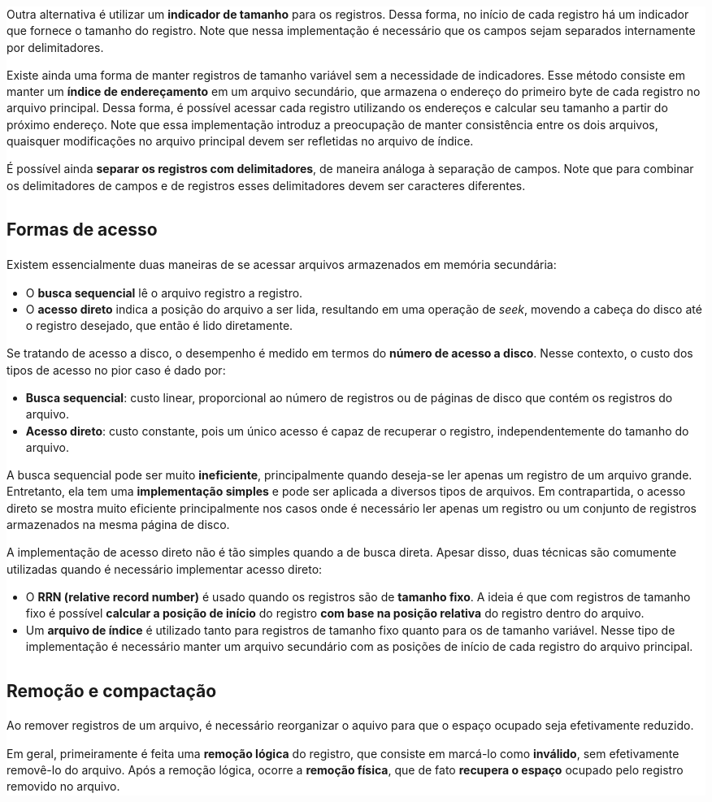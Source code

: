 Outra alternativa é utilizar um **indicador de tamanho** para os registros. Dessa forma, no início de cada registro há um indicador que fornece o tamanho do registro. Note que nessa implementação é necessário que os campos sejam separados internamente por delimitadores.

Existe ainda uma forma de manter registros de tamanho variável sem a necessidade de indicadores. Esse método consiste em manter um **índice de endereçamento** em um arquivo secundário, que armazena o endereço do primeiro byte de cada registro no arquivo principal. Dessa forma, é possível acessar cada registro utilizando os endereços e calcular seu tamanho a partir do próximo endereço. Note que essa implementação introduz a preocupação de manter consistência entre os dois arquivos, quaisquer modificações no arquivo principal devem ser refletidas no arquivo de índice.

É possível ainda **separar os registros com delimitadores**, de maneira análoga à separação de campos. Note que para combinar os delimitadores de campos e de registros esses delimitadores devem ser caracteres diferentes.

## Formas de acesso

Existem essencialmente duas maneiras de se acessar arquivos armazenados em memória secundária:

-   O **busca sequencial** lê o arquivo registro a registro.
-   O **acesso direto** indica a posição do arquivo a ser lida, resultando em uma operação de *seek*, movendo a cabeça do disco até o registro desejado, que então é lido diretamente.

Se tratando de acesso a disco, o desempenho é medido em termos do **número de acesso a disco**. Nesse contexto, o custo dos tipos de acesso no pior caso é dado por:

-   **Busca sequencial**: custo linear, proporcional ao número de registros ou de páginas de disco que contém os registros do arquivo.
-   **Acesso direto**: custo constante, pois um único acesso é capaz de recuperar o registro, independentemente do tamanho do arquivo.

A busca sequencial pode ser muito **ineficiente**, principalmente quando deseja-se ler apenas um registro de um arquivo grande. Entretanto, ela tem uma **implementação simples** e pode ser aplicada a diversos tipos de arquivos. Em contrapartida, o acesso direto se mostra muito eficiente principalmente nos casos onde é necessário ler apenas um registro ou um conjunto de registros armazenados na mesma página de disco.

A implementação de acesso direto não é tão simples quando a de busca direta. Apesar disso, duas técnicas são comumente utilizadas quando é necessário implementar acesso direto:

-   O **RRN (relative record number)** é usado quando os registros são de **tamanho fixo**. A ideia é que com registros de tamanho fixo é possível **calcular a posição de início** do registro **com base na posição relativa** do registro dentro do arquivo.
-   Um **arquivo de índice** é utilizado tanto para registros de tamanho fixo quanto para os de tamanho variável. Nesse tipo de implementação é necessário manter um arquivo secundário com as posições de início de cada registro do arquivo principal.

## Remoção e compactação

Ao remover registros de um arquivo, é necessário reorganizar o aquivo para que o espaço ocupado seja efetivamente reduzido.

Em geral, primeiramente é feita uma **remoção lógica** do registro, que consiste em marcá-lo como **inválido**, sem efetivamente removê-lo do arquivo. Após a remoção lógica, ocorre a **remoção física**, que de fato **recupera o espaço** ocupado pelo registro removido no arquivo.
